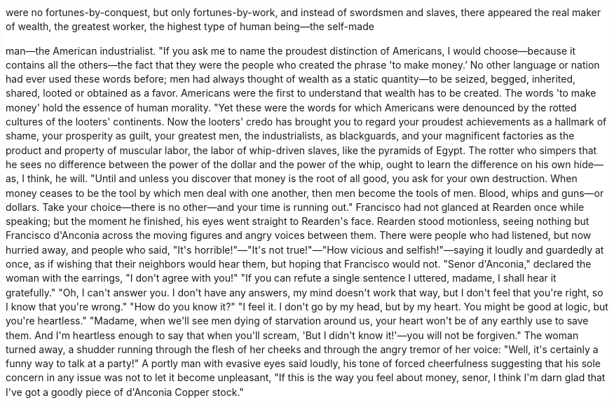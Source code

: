 were no fortunes-by-conquest, but only fortunes-by-work, and instead of swordsmen and slaves, there
appeared the real maker of wealth, the greatest worker, the highest type of human being—the self-made



man—the American industrialist.
"If you ask me to name the proudest distinction of Americans, I would choose—because it contains all
the others—the fact that they were the people who created the phrase 'to make money.’ No other
language or nation had ever used these words before; men had always thought of wealth as a static
quantity—to be seized, begged, inherited, shared, looted or obtained as a favor. Americans were the first
to understand that wealth has to be created. The words 'to make money' hold the essence of human
morality.
"Yet these were the words for which Americans were denounced by the rotted cultures of the looters'
continents. Now the looters' credo has brought you to regard your proudest achievements as a hallmark
of shame, your prosperity as guilt, your greatest men, the industrialists, as blackguards, and your
magnificent factories as the product and property of muscular labor, the labor of whip-driven slaves, like
the pyramids of Egypt. The rotter who simpers that he sees no difference between the power of the
dollar and the power of the whip, ought to learn the difference on his own hide—as, I think, he will.
"Until and unless you discover that money is the root of all good, you ask for your own destruction.
When money ceases to be the tool by which men deal with one another, then men become the tools of
men. Blood, whips and guns—or dollars. Take your choice—there is no other—and your time is running
out."
Francisco had not glanced at Rearden once while speaking; but the moment he finished, his eyes went
straight to Rearden's face. Rearden stood motionless, seeing nothing but Francisco d'Anconia across the
moving figures and angry voices between them.
There were people who had listened, but now hurried away, and people who said, "It's horrible!"—"It's
not true!"—"How vicious and selfish!"—saying it loudly and guardedly at once, as if wishing that their
neighbors would hear them, but hoping that Francisco would not.
"Senor d'Anconia," declared the woman with the earrings, "I don't agree with you!"
"If you can refute a single sentence I uttered, madame, I shall hear it gratefully."
"Oh, I can't answer you. I don't have any answers, my mind doesn't work that way, but I don't feel that
you're right, so I know that you're wrong."
"How do you know it?"
"I feel it. I don't go by my head, but by my heart. You might be good at logic, but you're heartless."
"Madame, when we'll see men dying of starvation around us, your heart won't be of any earthly use to
save them. And I'm heartless enough to say that when you'll scream, 'But I didn't know it!'—you will not
be forgiven."
The woman turned away, a shudder running through the flesh of her cheeks and through the angry
tremor of her voice: "Well, it's certainly a funny way to talk at a party!"
A portly man with evasive eyes said loudly, his tone of forced cheerfulness suggesting that his sole
concern in any issue was not to let it become unpleasant, "If this is the way you feel about money, senor,
I think I'm darn glad that I've got a goodly piece of d'Anconia Copper stock."

